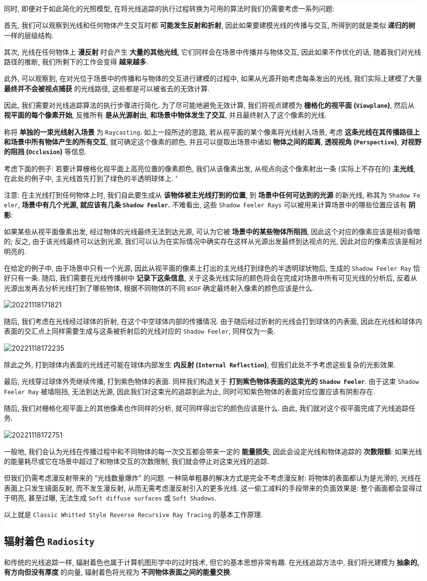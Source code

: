 同时, 即便对于如此简化的光照模型, 在将光线追踪的执行过程转换为可用的算法时我们仍需要考虑一系列问题:

首先, 我们可以观察到光线和任何物体产生交互时都 **可能发生反射和折射**, 因此如果要建模光线的传播与交互, 所得到的就是类似 **递归的树** 一样的层级结构. 

其次, 光线在任何物体上 **漫反射** 时会产生 **大量的其他光线**, 它们同样会在场景中传播并与物体交互, 因此如果不作优化的话, 随着我们对光线路径的推断, 我们所剩下的工作会变得 **越来越多**.

此外, 可以观察到, 在对光位于场景中的传播和与物体的交互进行建模的过程中, 如果从光源开始考虑每条发出的光线, 我们实际上建模了大量 **最终并不会被视点捕获** 的光线路径, 这些都是可以被省去的无效计算.

因此, 我们需要对光线追踪算法的执行步骤进行简化. 为了尽可能地避免无效计算, 我们将视点建模为 **栅格化的视平面 (`Viewplane`)**, 然后从 **视平面的每个像素开始**, 反推所有 **是从光源射出**, **和场景中物体发生了交互**, 并且最终射入了这个像素的光线. 

称将 **单独的一束光线射入场景** 为 `Raycasting`. 如上一段所述的思路, 若从视平面的某个像素将光线射入场景, 考虑 **这条光线在其传播路径上和场景中所有物体产生的所有交互**, 就可确定这个像素的颜色, 并且可以提取出场景中诸如 **物体之间的距离**, **透视视角 (`Perspective`)**, **对视野的阻挡 (`Occlusion`)** 等信息.


考虑下面的例子: 若要计算栅格化视平面上高亮位置的像素颜色, 我们从该像素出发, 从视点向这个像素射出一条 (实际上不存在的) **主光线**, 在此处的例子中, 主光线首先打到了绿色的半透明球体上. ‘

注意: 在主光线打到任何物体上时, 我们自此要生成从 **该物体被主光线打到的位置**, 到 **场景中任何可达到的光源** 的新光线, 称其为 `Shadow Feeler`, **场景中有几个光源, 就应该有几条 `Shadow Feeler`.** 不难看出, 这些 `Shadow Feeler Rays` 可以被用来计算场景中的哪些位置应该有 **阴影**: 

如果某些从视平面像素出发, 经过物体的光线最终无法到达光源, 可认为它被 **场景中的某些物体所阻挡**, 因此这个对应的像素应该是相对昏暗的; 反之, 由于该光线最终可以达到光源, 我们可以认为在实际情况中确实存在这样从光源出发最终到达视点的光, 因此对应的像素应该是相对明亮的. 

在给定的例子中, 由于场景中只有一个光源, 因此从视平面的像素上打出的主光线打到绿色的半透明球状物后, 生成的 `Shadow Feeler Ray` 恰好只有一条. 随后, 我们需要在光线传播树中 **记录下这条信息**, 关于这条光线实际的颜色将会在完成对场景中所有可见光线的分析后, 反着从光源出发再去分析光线打到了哪些物体, 根据不同物体的不同 `BSDF` 确定最终射入像素的颜色应该是什么.

![20221118171821](https://cdn.jsdelivr.net/gh/KirisameR/KirisameR.github.io/img/blogpost_images/20221118171821.png)

随后, 我们考虑在光线经过球体的折射, 在这个中空球体内部的传播情况. 由于随后经过折射的光线会打到球体的内表面, 因此在光线和球体内表面的交汇点上同样需要生成与这条被折射后的光线对应的 `Shadow Feeler`, 同样仅为一条. 

![20221118172235](https://cdn.jsdelivr.net/gh/KirisameR/KirisameR.github.io/img/blogpost_images/20221118172235.png)

除此之外, 打到球体内表面的光线还可能在球体内部发生 **内反射 (`Internal Reflection`)**, 但我们此处不予考虑这些复杂的光影效果.

最后, 光线穿过球体外壳继续传播, 打到紫色物体的表面. 同样我们构造关于 **打到紫色物体表面的这束光的 `Shadow Feeler`**. 由于这束 `Shadow Feeler Ray` 被墙阻挡, 无法到达光源, 因此我们对这束光的追踪到此为止, 同时可知紫色物体的表面对应位置应该有阴影存在.

随后, 我们对栅格化视平面上的其他像素也作同样的分析, 就可同样得出它的颜色应该是什么. 由此, 我们就对这个视平面完成了光线追踪任务. 

![20221118172751](https://cdn.jsdelivr.net/gh/KirisameR/KirisameR.github.io/img/blogpost_images/20221118172751.png)

一般地, 我们会认为光线在传播过程中和不同物体的每一次交互都会带来一定的 **能量损失**, 因此会设定光线和物体追踪的 **次数限额**: 如果光线的能量耗尽或它在场景中超过了和物体交互的次数限制, 我们就会停止对这束光线的追踪. 

但我们仍需考虑漫反射带来的 “光线数量爆炸” 的问题. 一种简单粗暴的解决方式是完全不考虑漫反射: 将物体的表面都认为是光滑的, 光线在表面上只发生镜面反射, 而不发生漫反射, 从而无需考虑漫反射引入的更多光线. 这一偷工减料的手段带来的负面效果是: 整个画面都会显得过于明亮, 甚至过曝, 无法生成 `Soft diffuse surfaces` 或 `Soft Shadows`.

以上就是 `Classic Whitted Style Reverse Recursive Ray Tracing` 的基本工作原理. 

## 辐射着色 `Radiosity`

和传统的光线追踪一样, 辐射着色也属于计算机图形学中的过时技术, 但它的基本思想非常有趣. 在光线追踪方法中, 我们将光建模为 **抽象的, 有方向但没有厚度** 的向量, 辐射着色将光视为 **不同物体表面之间的能量交换**. 
